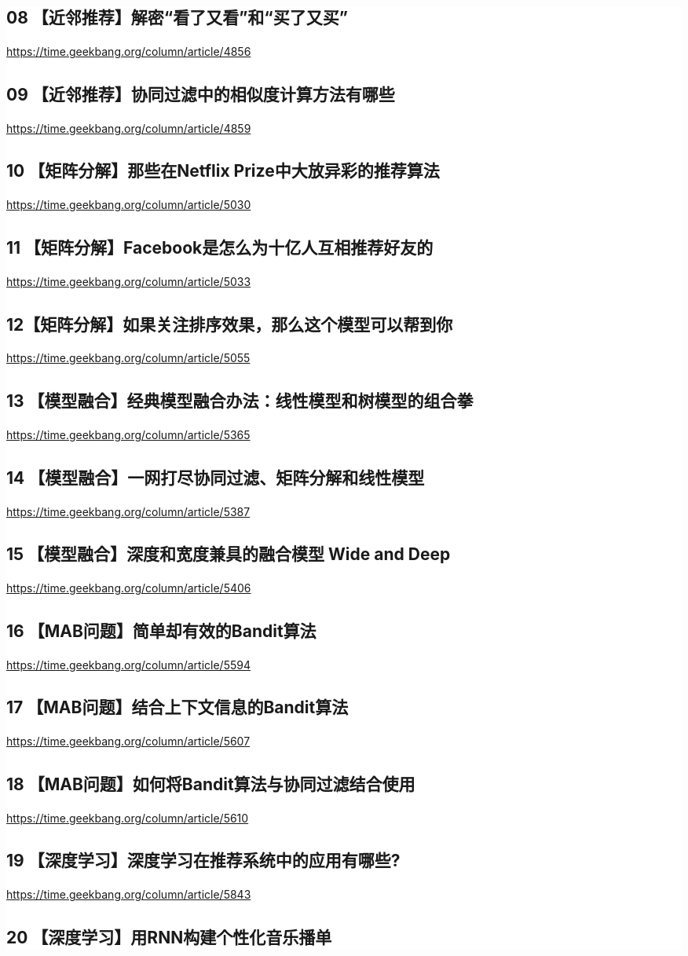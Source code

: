 ## 08 【近邻推荐】解密“看了又看”和“买了又买”

https://time.geekbang.org/column/article/4856

## 09 【近邻推荐】协同过滤中的相似度计算方法有哪些

https://time.geekbang.org/column/article/4859

## 10 【矩阵分解】那些在Netflix Prize中大放异彩的推荐算法

https://time.geekbang.org/column/article/5030

## 11 【矩阵分解】Facebook是怎么为十亿人互相推荐好友的

https://time.geekbang.org/column/article/5033

## 12【矩阵分解】如果关注排序效果，那么这个模型可以帮到你

https://time.geekbang.org/column/article/5055

## 13 【模型融合】经典模型融合办法：线性模型和树模型的组合拳

https://time.geekbang.org/column/article/5365

## 14 【模型融合】一网打尽协同过滤、矩阵分解和线性模型

https://time.geekbang.org/column/article/5387

## 15  【模型融合】深度和宽度兼具的融合模型 Wide and Deep

https://time.geekbang.org/column/article/5406

## 16 【MAB问题】简单却有效的Bandit算法

https://time.geekbang.org/column/article/5594

## 17 【MAB问题】结合上下文信息的Bandit算法

https://time.geekbang.org/column/article/5607

## 18 【MAB问题】如何将Bandit算法与协同过滤结合使用

https://time.geekbang.org/column/article/5610

## 19 【深度学习】深度学习在推荐系统中的应用有哪些?

https://time.geekbang.org/column/article/5843

## 20 【深度学习】用RNN构建个性化音乐播单
